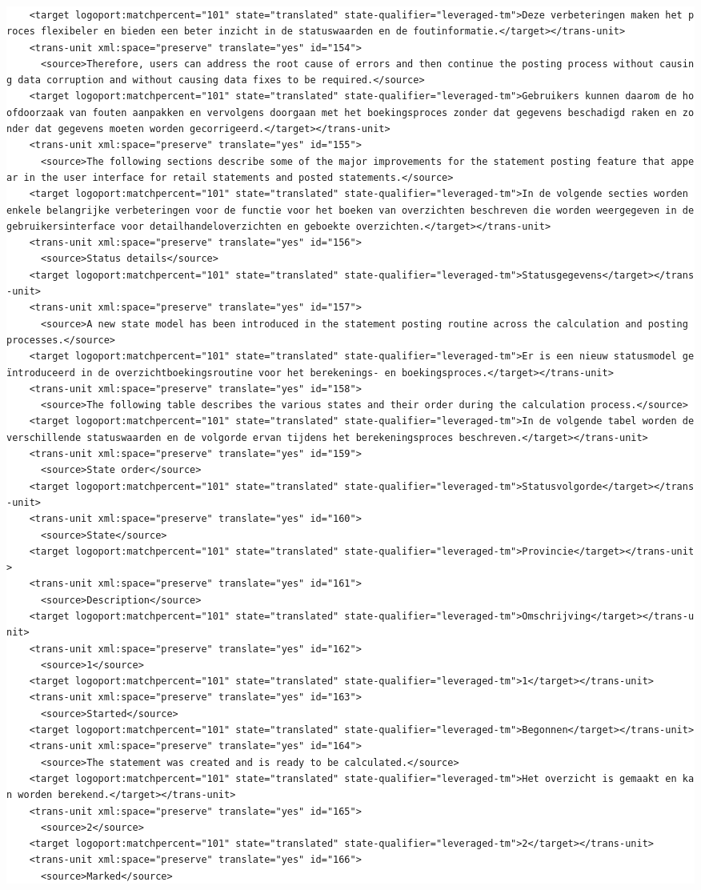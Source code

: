         <target logoport:matchpercent="101" state="translated" state-qualifier="leveraged-tm">Deze verbeteringen maken het proces flexibeler en bieden een beter inzicht in de statuswaarden en de foutinformatie.</target></trans-unit>
        <trans-unit xml:space="preserve" translate="yes" id="154">
          <source>Therefore, users can address the root cause of errors and then continue the posting process without causing data corruption and without causing data fixes to be required.</source>
        <target logoport:matchpercent="101" state="translated" state-qualifier="leveraged-tm">Gebruikers kunnen daarom de hoofdoorzaak van fouten aanpakken en vervolgens doorgaan met het boekingsproces zonder dat gegevens beschadigd raken en zonder dat gegevens moeten worden gecorrigeerd.</target></trans-unit>
        <trans-unit xml:space="preserve" translate="yes" id="155">
          <source>The following sections describe some of the major improvements for the statement posting feature that appear in the user interface for retail statements and posted statements.</source>
        <target logoport:matchpercent="101" state="translated" state-qualifier="leveraged-tm">In de volgende secties worden enkele belangrijke verbeteringen voor de functie voor het boeken van overzichten beschreven die worden weergegeven in de gebruikersinterface voor detailhandeloverzichten en geboekte overzichten.</target></trans-unit>
        <trans-unit xml:space="preserve" translate="yes" id="156">
          <source>Status details</source>
        <target logoport:matchpercent="101" state="translated" state-qualifier="leveraged-tm">Statusgegevens</target></trans-unit>
        <trans-unit xml:space="preserve" translate="yes" id="157">
          <source>A new state model has been introduced in the statement posting routine across the calculation and posting processes.</source>
        <target logoport:matchpercent="101" state="translated" state-qualifier="leveraged-tm">Er is een nieuw statusmodel geïntroduceerd in de overzichtboekingsroutine voor het berekenings- en boekingsproces.</target></trans-unit>
        <trans-unit xml:space="preserve" translate="yes" id="158">
          <source>The following table describes the various states and their order during the calculation process.</source>
        <target logoport:matchpercent="101" state="translated" state-qualifier="leveraged-tm">In de volgende tabel worden de verschillende statuswaarden en de volgorde ervan tijdens het berekeningsproces beschreven.</target></trans-unit>
        <trans-unit xml:space="preserve" translate="yes" id="159">
          <source>State order</source>
        <target logoport:matchpercent="101" state="translated" state-qualifier="leveraged-tm">Statusvolgorde</target></trans-unit>
        <trans-unit xml:space="preserve" translate="yes" id="160">
          <source>State</source>
        <target logoport:matchpercent="101" state="translated" state-qualifier="leveraged-tm">Provincie</target></trans-unit>
        <trans-unit xml:space="preserve" translate="yes" id="161">
          <source>Description</source>
        <target logoport:matchpercent="101" state="translated" state-qualifier="leveraged-tm">Omschrijving</target></trans-unit>
        <trans-unit xml:space="preserve" translate="yes" id="162">
          <source>1</source>
        <target logoport:matchpercent="101" state="translated" state-qualifier="leveraged-tm">1</target></trans-unit>
        <trans-unit xml:space="preserve" translate="yes" id="163">
          <source>Started</source>
        <target logoport:matchpercent="101" state="translated" state-qualifier="leveraged-tm">Begonnen</target></trans-unit>
        <trans-unit xml:space="preserve" translate="yes" id="164">
          <source>The statement was created and is ready to be calculated.</source>
        <target logoport:matchpercent="101" state="translated" state-qualifier="leveraged-tm">Het overzicht is gemaakt en kan worden berekend.</target></trans-unit>
        <trans-unit xml:space="preserve" translate="yes" id="165">
          <source>2</source>
        <target logoport:matchpercent="101" state="translated" state-qualifier="leveraged-tm">2</target></trans-unit>
        <trans-unit xml:space="preserve" translate="yes" id="166">
          <source>Marked</source>